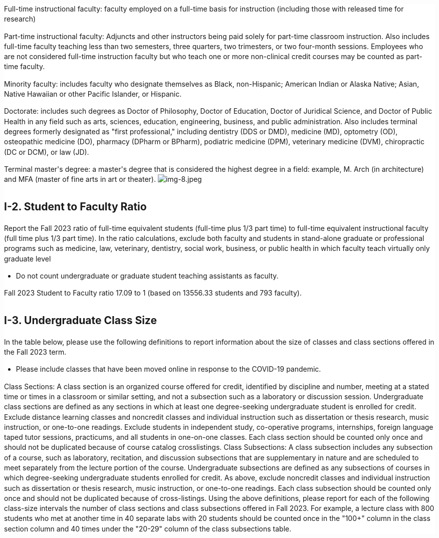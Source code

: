 Full-time instructional faculty: faculty employed on a full-time basis for instruction (including those with released time for research)

Part-time instructional faculty: Adjuncts and other instructors being paid solely for part-time classroom instruction. Also includes full-time faculty teaching less than two semesters, three quarters, two trimesters, or two four-month sessions. Employees who are not considered full-time instruction faculty but who teach one or more non-clinical credit courses may be counted as part-time faculty.

Minority faculty: includes faculty who designate themselves as Black, non-Hispanic; American Indian or Alaska Native; Asian, Native Hawaiian or other Pacific Islander, or Hispanic.

Doctorate: includes such degrees as Doctor of Philosophy, Doctor of Education, Doctor of Juridical Science, and Doctor of Public Health in any field such as arts, sciences, education, engineering, business, and public administration. Also includes terminal degrees formerly designated as "first professional," including dentistry (DDS or DMD), medicine (MD), optometry (OD), osteopathic medicine (DO), pharmacy (DPharm or BPharm), podiatric medicine (DPM), veterinary medicine (DVM), chiropractic (DC or DCM), or law (JD).

Terminal master's degree: a master's degree that is considered the highest degree in a field: example, M. Arch (in architecture) and MFA (master of fine arts in art or theater).
![img-8.jpeg](img-8.jpeg)

## I-2. Student to Faculty Ratio

Report the Fall 2023 ratio of full-time equivalent students (full-time plus 1/3 part time) to full-time equivalent instructional faculty (full time plus 1/3 part time). In the ratio calculations, exclude both faculty and students in stand-alone graduate or professional programs such as medicine, law, veterinary, dentistry, social work, business, or public health in which faculty teach virtually only graduate level

- Do not count undergraduate or graduate student teaching assistants as faculty.

Fall 2023 Student to Faculty ratio
17.09 to 1
(based on 13556.33 students and 793 faculty).

## I-3. Undergraduate Class Size
In the table below, please use the following definitions to report information about the size of classes and class sections offered in the Fall 2023 term.

- Please include classes that have been moved online in response to the COVID-19 pandemic.

Class Sections: A class section is an organized course offered for credit, identified by discipline and number, meeting at a stated time or times in a classroom or similar setting, and not a subsection such as a laboratory or discussion session. Undergraduate class sections are defined as any sections in which at least one degree-seeking undergraduate student is enrolled for credit. Exclude distance learning classes and noncredit classes and individual instruction such as dissertation or thesis research, music instruction, or one-to-one readings. Exclude students in independent study, co-operative programs, internships, foreign language taped tutor sessions, practicums, and all students in one-on-one classes. Each class section should be counted only once and should not be duplicated because of course catalog crosslistings.
Class Subsections: A class subsection includes any subsection of a course, such as laboratory, recitation, and discussion subsections that are supplementary in nature and are scheduled to meet separately from the lecture portion of the course. Undergraduate subsections are defined as any subsections of courses in which degree-seeking undergraduate students enrolled for credit. As above, exclude noncredit classes and individual instruction such as dissertation or thesis research, music instruction, or one-to-one readings. Each class subsection should be counted only once and should not be duplicated because of cross-listings.
Using the above definitions, please report for each of the following class-size intervals the number of class sections and class subsections offered in Fall 2023. For example, a lecture class with 800 students who met at another time in 40 separate labs with 20 students should be counted once in the "100+" column in the class section column and 40 times under the "20-29" column of the class subsections table.
